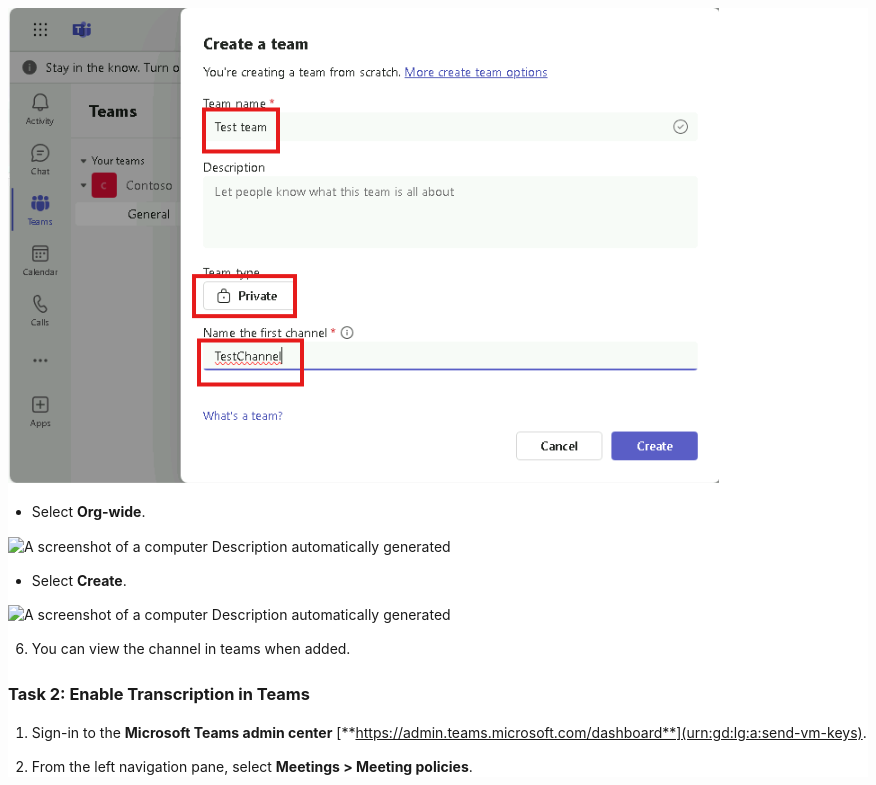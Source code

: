 ![](./media/image13.png)

- Select **Org-wide**.

![A screenshot of a computer Description automatically
generated](./media/image14.png)

- Select **Create**.

![A screenshot of a computer Description automatically
generated](./media/image15.png)

6.  You can view the channel in teams when added.

### Task 2: Enable Transcription in Teams

1.  Sign-in to the **Microsoft Teams admin
    center** [**https://admin.teams.microsoft.com/dashboard**](urn:gd:lg:a:send-vm-keys).

2.  From the left navigation pane, select **Meetings \> Meeting
    policies**.

